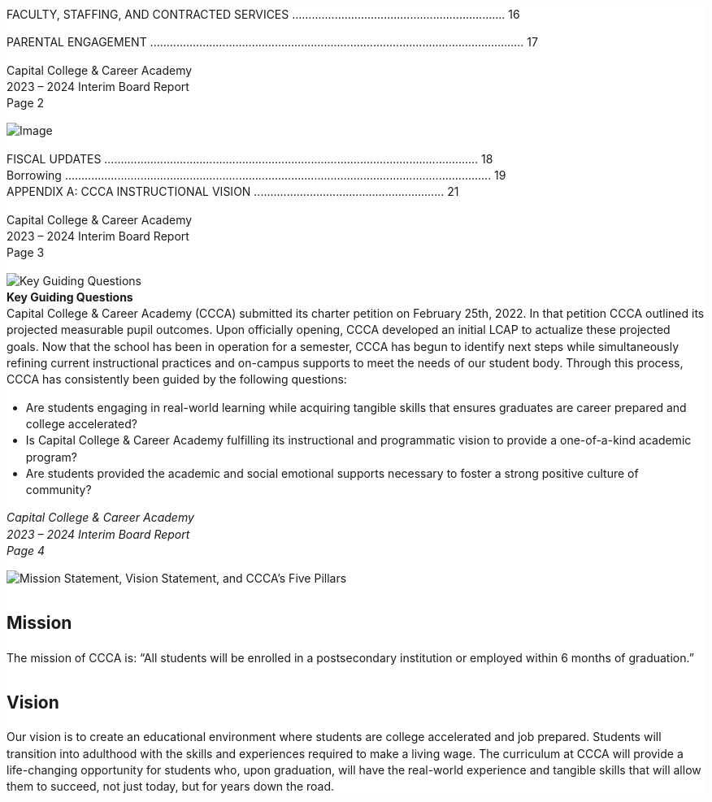 FACULTY, STAFFING, AND CONTRACTED SERVICES ................................................................. 16  

PARENTAL ENGAGEMENT .................................................................................................................. 17  

Capital College & Career Academy  
2023 – 2024 Interim Board Report  
Page 2  

![Image](https://via.placeholder.com/993x768.png?text=Image+Not+Available)

FISCAL UPDATES .................................................................................................................. 18  
Borrowing .................................................................................................................................. 19  
APPENDIX A: CCCA INSTRUCTIONAL VISION .......................................................... 21  

Capital College & Career Academy  
2023 – 2024 Interim Board Report  
Page 3  

![Key Guiding Questions](https://via.placeholder.com/768x993.png?text=Key+Guiding+Questions)  
**Key Guiding Questions**  
Capital College & Career Academy (CCCA) submitted its charter petition on February 25th, 2022. In that petition CCCA outlined its projected measurable pupil outcomes. Upon officially opening, CCCA developed an initial LCAP to actualize these projected goals. Now that the school has been in operation for a semester, CCCA has begun to identify next steps while simultaneously refining current instructional practices and on-campus supports to meet the needs of our student body. Through this process, CCCA has consistently been guided by the following questions:  
- Are students engaging in real-world learning while acquiring tangible skills that ensures graduates are career prepared and college accelerated?  
- Is Capital College & Career Academy fulfilling its instructional and programmatic vision to provide a one-of-a-kind academic program?  
- Are students provided the academic and social emotional supports necessary to foster a strong positive culture of community?  

*Capital College & Career Academy*  
*2023 – 2024 Interim Board Report*  
*Page 4*  

![Mission Statement, Vision Statement, and CCCA’s Five Pillars](https://via.placeholder.com/993x768)

## Mission
The mission of CCCA is: “All students will be enrolled in a postsecondary institution or employed within 6 months of graduation.”

## Vision
Our vision is to create an educational environment where students are college accelerated and job prepared. Students will transition into adulthood with the skills and experiences required to make a living wage. The curriculum at CCCA will provide a life-changing opportunity for students who, upon graduation, will have the real-world experience and tangible skills that will allow them to succeed, not just today, but for years down the road.

